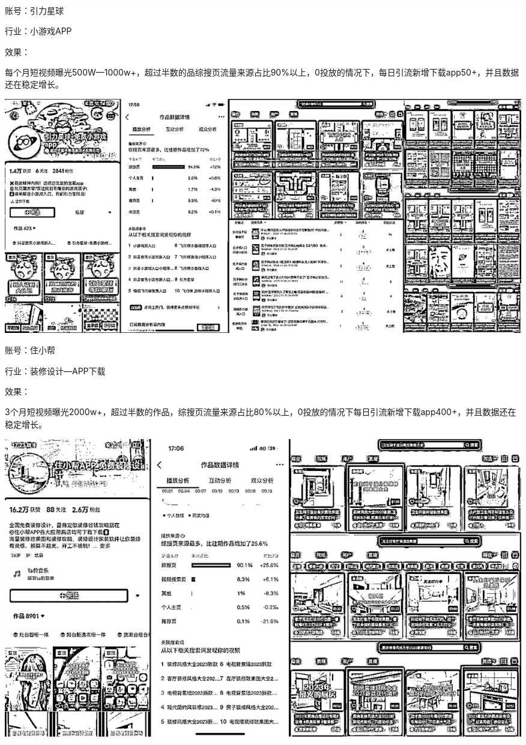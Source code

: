 账号：引力星球

行业：小游戏APP

效果：

每个月短视频曝光500W—1000w+，超过半数的品综搜页流量来源占比90%以上，0投放的情况下，每日引流新增下载app50+，并且数据还在稳定增长。

![](img/b32695ecbc998e64947c94f10cd49009.png)

账号：住小帮

行业：装修设计—APP下载

效果：

3个月短视频曝光2000w+，超过半数的作品，综搜页流量来源占比80%以上，0投放的情况下每日引流新增下载app400+，并且数据还在稳定增长。

![](img/652034a9fd145ca6610cc7060f6c1a27.png)
